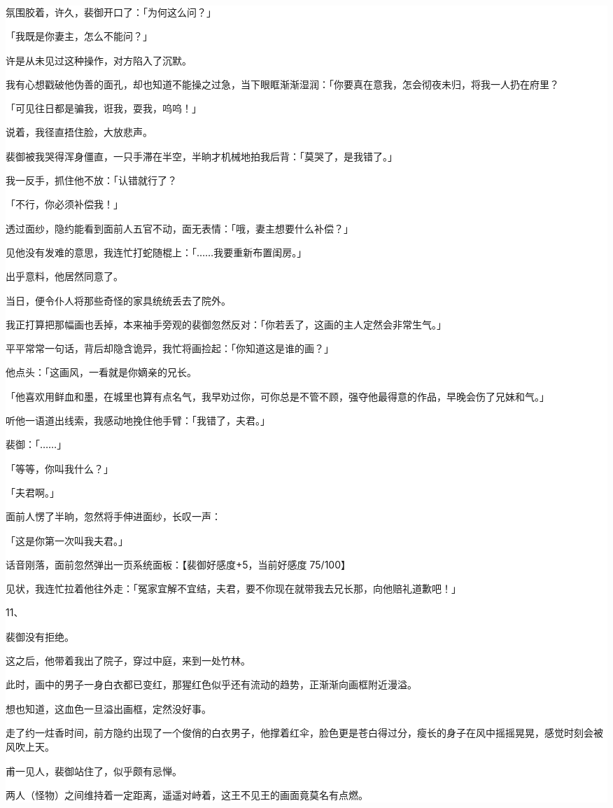 氛围胶着，许久，裴御开口了：「为何这么问？」

「我既是你妻主，怎么不能问？」

许是从未见过这种操作，对方陷入了沉默。

我有心想戳破他伪善的面孔，却也知道不能操之过急，当下眼眶渐渐湿润：「你要真在意我，怎会彻夜未归，将我一人扔在府里？

「可见往日都是骗我，诳我，耍我，呜呜！」

说着，我径直捂住脸，大放悲声。

裴御被我哭得浑身僵直，一只手滞在半空，半晌才机械地拍我后背：「莫哭了，是我错了。」

我一反手，抓住他不放：「认错就行了？

「不行，你必须补偿我！」

透过面纱，隐约能看到面前人五官不动，面无表情：「哦，妻主想要什么补偿？」

见他没有发难的意思，我连忙打蛇随棍上：「……我要重新布置闺房。」

出乎意料，他居然同意了。

当日，便令仆人将那些奇怪的家具统统丢去了院外。

我正打算把那幅画也丢掉，本来袖手旁观的裴御忽然反对：「你若丢了，这画的主人定然会非常生气。」

平平常常一句话，背后却隐含诡异，我忙将画捡起：「你知道这是谁的画？」

他点头：「这画风，一看就是你嫡亲的兄长。

「他喜欢用鲜血和墨，在城里也算有点名气，我早劝过你，可你总是不管不顾，强夺他最得意的作品，早晚会伤了兄妹和气。」

听他一语道出线索，我感动地挽住他手臂：「我错了，夫君。」

裴御：「……」

「等等，你叫我什么？」

「夫君啊。」

面前人愣了半晌，忽然将手伸进面纱，长叹一声：

「这是你第一次叫我夫君。」

话音刚落，面前忽然弹出一页系统面板：【裴御好感度+5，当前好感度 75/100】

见状，我连忙拉着他往外走：「冤家宜解不宜结，夫君，要不你现在就带我去兄长那，向他赔礼道歉吧！」

11、

裴御没有拒绝。

这之后，他带着我出了院子，穿过中庭，来到一处竹林。

此时，画中的男子一身白衣都已变红，那猩红色似乎还有流动的趋势，正渐渐向画框附近漫溢。

想也知道，这血色一旦溢出画框，定然没好事。

走了约一炷香时间，前方隐约出现了一个俊俏的白衣男子，他撑着红伞，脸色更是苍白得过分，瘦长的身子在风中摇摇晃晃，感觉时刻会被风吹上天。

甫一见人，裴御站住了，似乎颇有忌惮。

两人（怪物）之间维持着一定距离，遥遥对峙着，这王不见王的画面竟莫名有点燃。
